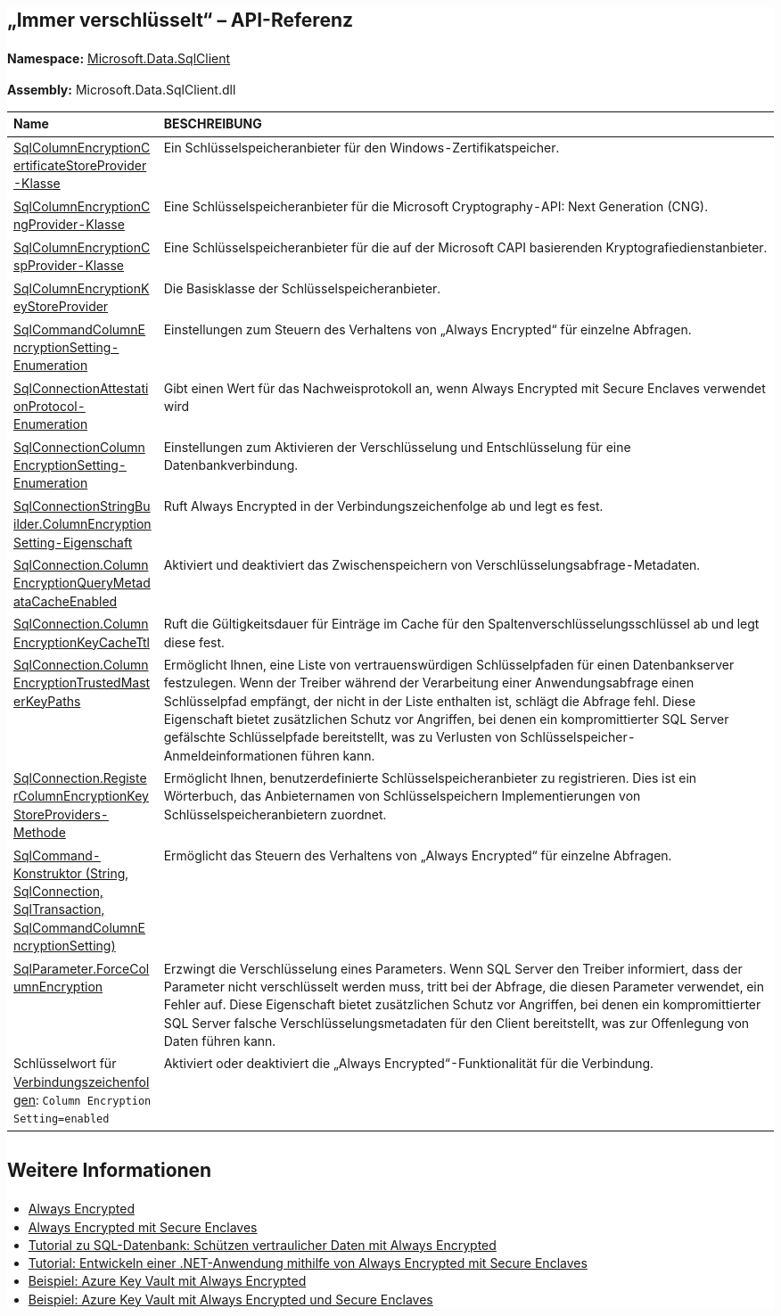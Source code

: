## <a name="always-encrypted-api-reference"></a>„Immer verschlüsselt“ – API-Referenz

**Namespace:** [Microsoft.Data.SqlClient](/dotnet/api/microsoft.data.sqlclient)

**Assembly:** Microsoft.Data.SqlClient.dll

|Name|BESCHREIBUNG|
|:---|:---|
|[SqlColumnEncryptionCertificateStoreProvider-Klasse](/dotnet/api/microsoft.data.sqlclient.sqlcolumnencryptioncertificatestoreprovider)|Ein Schlüsselspeicheranbieter für den Windows-Zertifikatspeicher.|
|[SqlColumnEncryptionCngProvider-Klasse](/dotnet/api/microsoft.data.sqlclient.sqlcolumnencryptioncngprovider)|Eine Schlüsselspeicheranbieter für die Microsoft Cryptography-API: Next Generation (CNG).|
|[SqlColumnEncryptionCspProvider-Klasse](/dotnet/api/microsoft.data.sqlclient.sqlcolumnencryptioncspprovider)|Eine Schlüsselspeicheranbieter für die auf der Microsoft CAPI basierenden Kryptografiedienstanbieter.|
|[SqlColumnEncryptionKeyStoreProvider](/dotnet/api/microsoft.data.sqlclient.sqlcolumnencryptionkeystoreprovider)|Die Basisklasse der Schlüsselspeicheranbieter.|
|[SqlCommandColumnEncryptionSetting-Enumeration](/dotnet/api/microsoft.data.sqlclient.sqlcommandcolumnencryptionsetting)|Einstellungen zum Steuern des Verhaltens von „Always Encrypted“ für einzelne Abfragen.|
|[SqlConnectionAttestationProtocol-Enumeration](/dotnet/api/microsoft.data.sqlclient.sqlconnectionattestationprotocol)|Gibt einen Wert für das Nachweisprotokoll an, wenn Always Encrypted mit Secure Enclaves verwendet wird|
|[SqlConnectionColumnEncryptionSetting-Enumeration](/dotnet/api/microsoft.data.sqlclient.sqlconnectioncolumnencryptionsetting)|Einstellungen zum Aktivieren der Verschlüsselung und Entschlüsselung für eine Datenbankverbindung.|
|[SqlConnectionStringBuilder.ColumnEncryptionSetting-Eigenschaft](/dotnet/api/microsoft.data.sqlclient.sqlconnectionstringbuilder.columnencryptionsetting)|Ruft Always Encrypted in der Verbindungszeichenfolge ab und legt es fest.|
|[SqlConnection.ColumnEncryptionQueryMetadataCacheEnabled](/dotnet/api/microsoft.data.sqlclient.sqlconnection.columnencryptionquerymetadatacacheenabled)|Aktiviert und deaktiviert das Zwischenspeichern von Verschlüsselungsabfrage-Metadaten.|
|[SqlConnection.ColumnEncryptionKeyCacheTtl](/dotnet/api/microsoft.data.sqlclient.sqlconnection.columnencryptionkeycachettl)|Ruft die Gültigkeitsdauer für Einträge im Cache für den Spaltenverschlüsselungsschlüssel ab und legt diese fest.|
|[SqlConnection.ColumnEncryptionTrustedMasterKeyPaths](/dotnet/api/microsoft.data.sqlclient.sqlconnection.columnencryptiontrustedmasterkeypaths)|Ermöglicht Ihnen, eine Liste von vertrauenswürdigen Schlüsselpfaden für einen Datenbankserver festzulegen. Wenn der Treiber während der Verarbeitung einer Anwendungsabfrage einen Schlüsselpfad empfängt, der nicht in der Liste enthalten ist, schlägt die Abfrage fehl. Diese Eigenschaft bietet zusätzlichen Schutz vor Angriffen, bei denen ein kompromittierter SQL Server gefälschte Schlüsselpfade bereitstellt, was zu Verlusten von Schlüsselspeicher-Anmeldeinformationen führen kann.|
|[SqlConnection.RegisterColumnEncryptionKeyStoreProviders-Methode](/dotnet/api/microsoft.data.sqlclient.sqlconnection.registercolumnencryptionkeystoreproviders)|Ermöglicht Ihnen, benutzerdefinierte Schlüsselspeicheranbieter zu registrieren. Dies ist ein Wörterbuch, das Anbieternamen von Schlüsselspeichern Implementierungen von Schlüsselspeicheranbietern zuordnet.|
|[SqlCommand-Konstruktor (String, SqlConnection, SqlTransaction, SqlCommandColumnEncryptionSetting)](/dotnet/api/microsoft.data.sqlclient.sqlcommand.-ctor?view=sqlclient-dotnet-core-1.0&preserve-view=true#Microsoft_Data_SqlClient_SqlCommand__ctor_System_String_Microsoft_Data_SqlClient_SqlConnection_Microsoft_Data_SqlClient_SqlTransaction_Microsoft_Data_SqlClient_SqlCommandColumnEncryptionSetting_)|Ermöglicht das Steuern des Verhaltens von „Always Encrypted“ für einzelne Abfragen.|
|[SqlParameter.ForceColumnEncryption](/dotnet/api/microsoft.data.sqlclient.sqlparameter.forcecolumnencryption)|Erzwingt die Verschlüsselung eines Parameters. Wenn SQL Server den Treiber informiert, dass der Parameter nicht verschlüsselt werden muss, tritt bei der Abfrage, die diesen Parameter verwendet, ein Fehler auf. Diese Eigenschaft bietet zusätzlichen Schutz vor Angriffen, bei denen ein kompromittierter SQL Server falsche Verschlüsselungsmetadaten für den Client bereitstellt, was zur Offenlegung von Daten führen kann.|
|Schlüsselwort für [Verbindungszeichenfolgen](/dotnet/api/microsoft.data.sqlclient.sqlconnection.connectionstring): `Column Encryption Setting=enabled`|Aktiviert oder deaktiviert die „Always Encrypted“-Funktionalität für die Verbindung.|

## <a name="see-also"></a>Weitere Informationen

- [Always Encrypted](../../../relational-databases/security/encryption/always-encrypted-database-engine.md)
- [Always Encrypted mit Secure Enclaves](../../../relational-databases/security/encryption/always-encrypted-enclaves.md)
- [Tutorial zu SQL-Datenbank: Schützen vertraulicher Daten mit Always Encrypted](/azure/azure-sql/database/always-encrypted-certificate-store-configure)
- [Tutorial: Entwickeln einer .NET-Anwendung mithilfe von Always Encrypted mit Secure Enclaves](tutorial-always-encrypted-enclaves-develop-net-apps.md)
- [Beispiel: Azure Key Vault mit Always Encrypted](azure-key-vault-example.md)
- [Beispiel: Azure Key Vault mit Always Encrypted und Secure Enclaves](azure-key-vault-enclave-example.md)